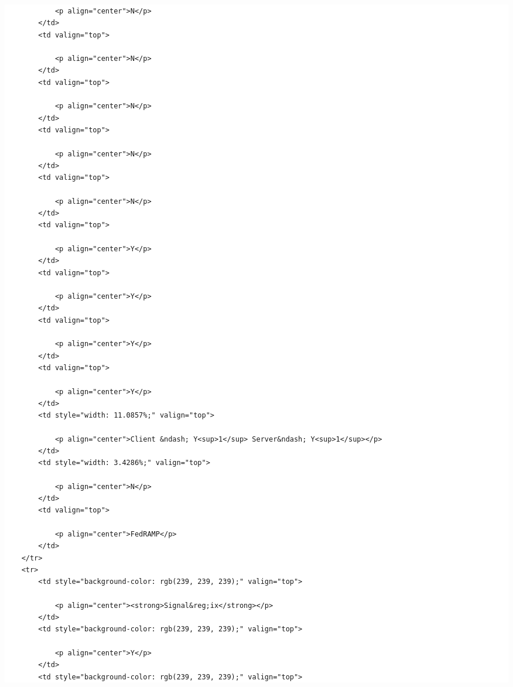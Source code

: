 				<p align="center">N</p>
			</td>
			<td valign="top">

				<p align="center">N</p>
			</td>
			<td valign="top">

				<p align="center">N</p>
			</td>
			<td valign="top">

				<p align="center">N</p>
			</td>
			<td valign="top">

				<p align="center">N</p>
			</td>
			<td valign="top">

				<p align="center">Y</p>
			</td>
			<td valign="top">

				<p align="center">Y</p>
			</td>
			<td valign="top">

				<p align="center">Y</p>
			</td>
			<td valign="top">

				<p align="center">Y</p>
			</td>
			<td style="width: 11.0857%;" valign="top">

				<p align="center">Client &ndash; Y<sup>1</sup> Server&ndash; Y<sup>1</sup></p>
			</td>
			<td style="width: 3.4286%;" valign="top">

				<p align="center">N</p>
			</td>
			<td valign="top">

				<p align="center">FedRAMP</p>
			</td>
		</tr>
		<tr>
			<td style="background-color: rgb(239, 239, 239);" valign="top">

				<p align="center"><strong>Signal&reg;ix</strong></p>
			</td>
			<td style="background-color: rgb(239, 239, 239);" valign="top">

				<p align="center">Y</p>
			</td>
			<td style="background-color: rgb(239, 239, 239);" valign="top">
